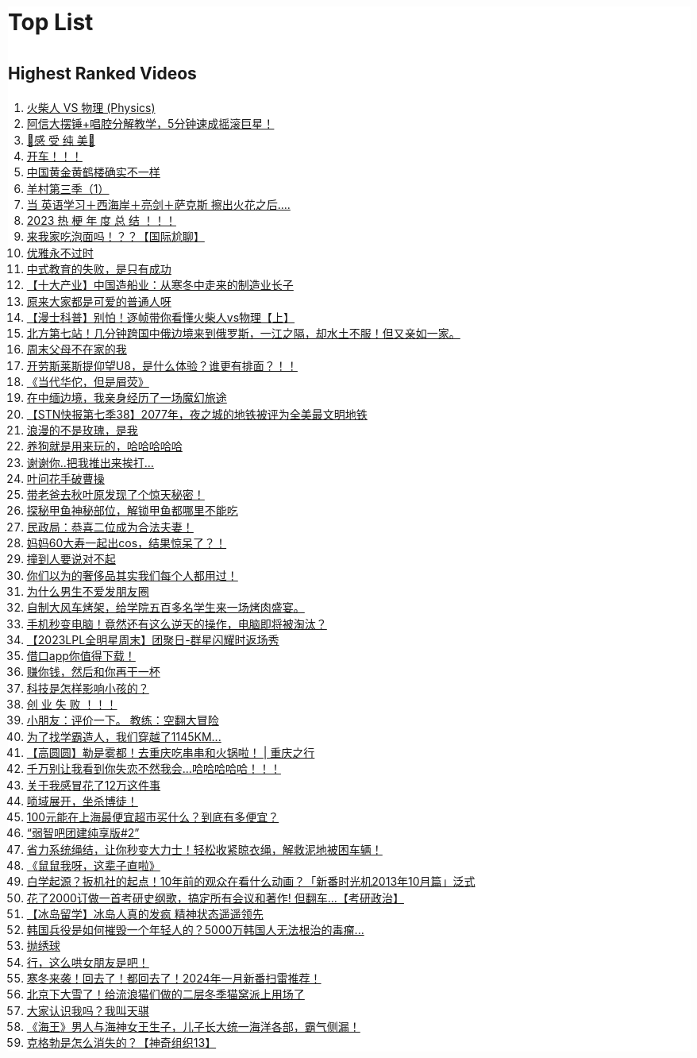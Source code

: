 # Top List
## Highest Ranked Videos
1. [火柴人 VS 物理 (Physics)](https://www.bilibili.com/video/BV1cG411e75o)
1. [阿信大摆锤+唱腔分解教学，5分钟速成摇滚巨星！](https://www.bilibili.com/video/BV1jj411s7dp)
1. [🌹感 受 纯 美🌹](https://www.bilibili.com/video/BV17j411L74d)
1. [开车！！！](https://www.bilibili.com/video/BV1La4y1d7bR)
1. [中国黄金黄鹤楼确实不一样](https://www.bilibili.com/video/BV1re411C7pp)
1. [羊村第三季（1）](https://www.bilibili.com/video/BV1vj411W7HY)
1. [当 英语学习＋西海岸＋亮剑＋萨克斯 擦出火花之后....](https://www.bilibili.com/video/BV1VC4y1w7at)
1. [2023 热 梗 年 度 总 结 ！！！](https://www.bilibili.com/video/BV13u4y1374m)
1. [来我家吃泡面吗！？？【国际尬聊】](https://www.bilibili.com/video/BV1jg4y1Z7PH)
1. [优雅永不过时](https://www.bilibili.com/video/BV1Xj411W7Jj)
1. [中式教育的失败，是只有成功](https://www.bilibili.com/video/BV1oH4y1k7N9)
1. [【十大产业】中国造船业：从寒冬中走来的制造业长子](https://www.bilibili.com/video/BV1RN41157MW)
1. [原来大家都是可爱的普通人呀](https://www.bilibili.com/video/BV1764y1L7u4)
1. [【漫士科普】别怕！逐帧带你看懂火柴人vs物理【上】](https://www.bilibili.com/video/BV12j411W7Lc)
1. [北方第七站！几分钟跨国中俄边境来到俄罗斯，一江之隔，却水土不服！但又亲如一家。](https://www.bilibili.com/video/BV1kH4y1k7id)
1. [周末父母不在家的我](https://www.bilibili.com/video/BV1dc411U7NB)
1. [开劳斯莱斯提仰望U8，是什么体验？谁更有排面？！！](https://www.bilibili.com/video/BV1ju4y1u7pU)
1. [《当代华佗，但是屑荧》](https://www.bilibili.com/video/BV12c411U7v9)
1. [在中缅边境，我亲身经历了一场魔幻旅途](https://www.bilibili.com/video/BV1Ye411o7m2)
1. [【STN快报第七季38】2077年，夜之城的地铁被评为全美最文明地铁](https://www.bilibili.com/video/BV1rC4y1X77R)
1. [浪漫的不是玫瑰，是我](https://www.bilibili.com/video/BV1Nc411q7vG)
1. [养狗就是用来玩的，哈哈哈哈哈](https://www.bilibili.com/video/BV1P34y1F7JL)
1. [谢谢你..把我推出来挨打…](https://www.bilibili.com/video/BV1ge411y7eK)
1. [叶问花手破曹操](https://www.bilibili.com/video/BV1eC4y1X71N)
1. [带老爸去秋叶原发现了个惊天秘密！](https://www.bilibili.com/video/BV1mQ4y1V72y)
1. [探秘甲鱼神秘部位，解锁甲鱼都哪里不能吃](https://www.bilibili.com/video/BV1vg4y1Z7Ah)
1. [民政局：恭喜二位成为合法夫妻！](https://www.bilibili.com/video/BV1UH4y1k7H5)
1. [妈妈60大寿一起出cos，结果惊呆了？！](https://www.bilibili.com/video/BV1Mw411t7xc)
1. [撞到人要说对不起](https://www.bilibili.com/video/BV1mC4y1X7K2)
1. [你们以为的奢侈品其实我们每个人都用过！](https://www.bilibili.com/video/BV1gN41157W9)
1. [为什么男生不爱发朋友圈](https://www.bilibili.com/video/BV1yG411Y7w6)
1. [自制大风车烤架，给学院五百多名学生来一场烤肉盛宴。](https://www.bilibili.com/video/BV1na4y197SW)
1. [手机秒变电脑！竟然还有这么逆天的操作，电脑即将被淘汰？](https://www.bilibili.com/video/BV1DN41157Lo)
1. [【2023LPL全明星周末】团聚日-群星闪耀时返场秀](https://www.bilibili.com/video/BV1Ca4y1d7zx)
1. [借口app你值得下载！](https://www.bilibili.com/video/BV1mN41157US)
1. [赚你钱，然后和你再干一杯](https://www.bilibili.com/video/BV1Pj411s7Xt)
1. [科技是怎样影响小孩的？](https://www.bilibili.com/video/BV1M34y1F7gt)
1. [创 业 失 败 ！！！](https://www.bilibili.com/video/BV1Aj411s7kr)
1. [小朋友：评价一下。                               教练：空翻大冒险](https://www.bilibili.com/video/BV15N4y1a7ZV)
1. [为了找学霸造人，我们穿越了1145KM...](https://www.bilibili.com/video/BV1Nc411S7tE)
1. [【高圆圆】勒是雾都！去重庆吃串串和火锅啦！ | 重庆之行](https://www.bilibili.com/video/BV14C4y1F7BB)
1. [千万别让我看到你失恋不然我会...哈哈哈哈哈！！！](https://www.bilibili.com/video/BV1Ej411s7Vh)
1. [关于我感冒花了12万这件事](https://www.bilibili.com/video/BV1N64y1L7uu)
1. [唢域展开，坐杀博徒！](https://www.bilibili.com/video/BV1qH4y1k7sd)
1. [100元能在上海最便宜超市买什么？到底有多便宜？](https://www.bilibili.com/video/BV1Du4y137Tm)
1. [“弱智吧团建纯享版#2”](https://www.bilibili.com/video/BV1kc411D7KG)
1. [省力系统绳结，让你秒变大力士！轻松收紧晾衣绳，解救泥地被困车辆！](https://www.bilibili.com/video/BV1Gu4y1u7Xd)
1. [《鼠鼠我呀，这辈子直啦》](https://www.bilibili.com/video/BV1hb4y1L7a1)
1. [白学起源？扳机社的起点！10年前的观众在看什么动画？「新番时光机2013年10月篇」泛式](https://www.bilibili.com/video/BV1Cu4y1G75d)
1. [花了2000订做一首考研史纲歌，搞定所有会议和著作! 但翻车...【考研政治】](https://www.bilibili.com/video/BV1Zu4y1g7ht)
1. [【冰岛留学】冰岛人真的发疯 精神状态遥遥领先](https://www.bilibili.com/video/BV1RH4y1k7N7)
1. [韩国兵役是如何摧毁一个年轻人的？5000万韩国人无法根治的毒瘤...](https://www.bilibili.com/video/BV1C94y1P7yY)
1. [抛绣球](https://www.bilibili.com/video/BV1Zc41117uW)
1. [行，这么哄女朋友是吧！](https://www.bilibili.com/video/BV1ej411W74y)
1. [寒冬来袭！回去了！都回去了！2024年一月新番扫雷推荐！](https://www.bilibili.com/video/BV1fu4y1n7af)
1. [北京下大雪了！给流浪猫们做的二层冬季猫窝派上用场了](https://www.bilibili.com/video/BV1jw411874m)
1. [大家认识我吗？我叫天骐](https://www.bilibili.com/video/BV1bH4y1k7hy)
1. [《海王》男人与海神女王生子，儿子长大统一海洋各部，霸气侧漏！](https://www.bilibili.com/video/BV1aa4y197nC)
1. [克格勃是怎么消失的？【神奇组织13】](https://www.bilibili.com/video/BV1gG411i7fJ)